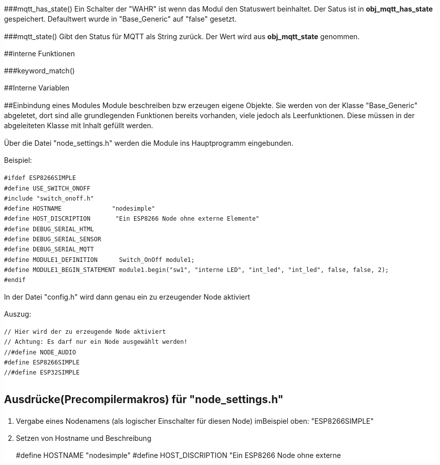 ###mqtt_has_state()
Ein Schalter der "WAHR" ist wenn das Modul den Statuswert beinhaltet.
Der Satus ist in **obj_mqtt_has_state** gespeichert. Defaultwert wurde in "Base_Generic" auf "false" gesetzt.

###mqtt_state()
Gibt den Status für MQTT als String zurück. Der Wert wird aus **obj_mqtt_state** genommen. 

##interne Funktionen

###keyword_match()



##Interne Variablen


##Einbindung eines Modules
Module beschreiben bzw erzeugen eigene Objekte. Sie werden von der Klasse "Base_Generic" abgeletet, dort sind alle grundlegenden Funktionen bereits vorhanden, viele jedoch als Leerfunktionen. Diese müssen in der abgeleiteten Klasse mit Inhalt gefüllt werden.

Über die Datei "node_settings.h" werden die Module ins Hauptprogramm eingebunden.

Beispiel:

	#ifdef ESP8266SIMPLE
	#define USE_SWITCH_ONOFF
	#include "switch_onoff.h"
	#define HOSTNAME              "nodesimple"
	#define HOST_DISCRIPTION       "Ein ESP8266 Node ohne externe Elemente"
	#define DEBUG_SERIAL_HTML
	#define DEBUG_SERIAL_SENSOR
	#define DEBUG_SERIAL_MQTT
	#define MODULE1_DEFINITION      Switch_OnOff module1;
	#define MODULE1_BEGIN_STATEMENT module1.begin("sw1", "interne LED", "int_led", "int_led", false, false, 2);
	#endif

In der Datei "config.h" wird dann genau ein zu erzeugender Node aktiviert

Auszug:

	// Hier wird der zu erzeugende Node aktiviert
	// Achtung: Es darf nur ein Node ausgewählt werden!
	//#define NODE_AUDIO
	#define ESP8266SIMPLE
	//#define ESP32SIMPLE

## Ausdrücke(Precompilermakros) für "node_settings.h"
1) Vergabe eines Nodenamens (als logischer Einschalter für diesen Node) imBeispiel oben: "ESP8266SIMPLE"

2) Setzen von Hostname und Beschreibung

	#define HOSTNAME                  "nodesimple"
	#define HOST_DISCRIPTION      "Ein ESP8266 Node ohne externe 
